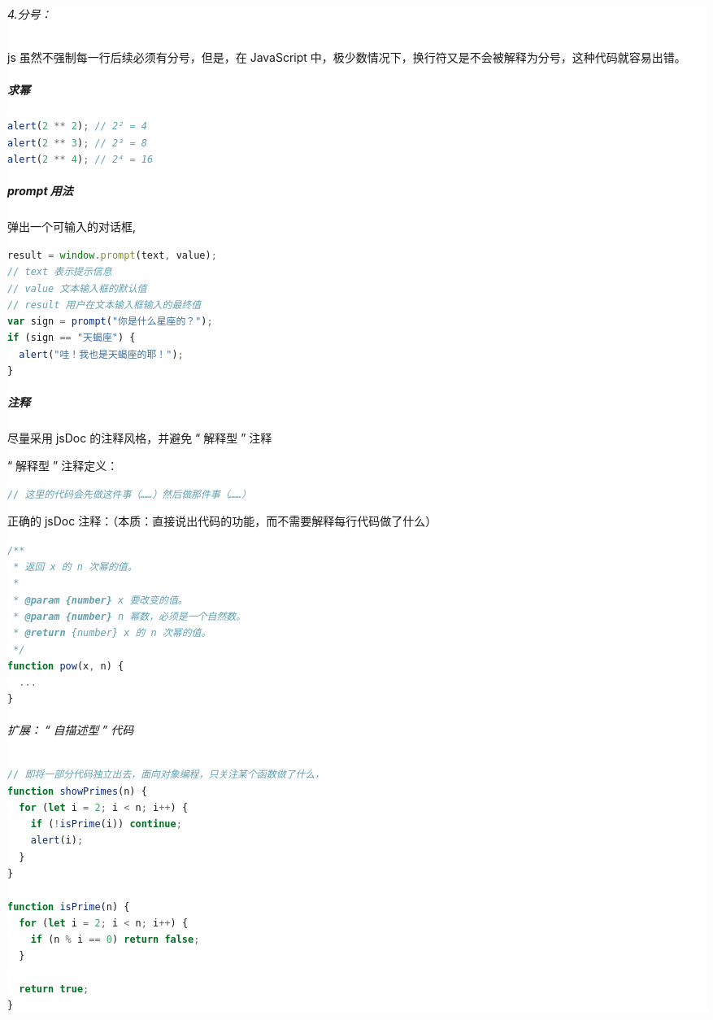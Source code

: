 ###### 4.分号：

js 虽然不强制每一行后续必须有分号，但是，在 JavaScript 中，极少数情况下，换行符又是不会被解释为分号，这种代码就容易出错。

##### 求幂

```js
alert(2 ** 2); // 2² = 4
alert(2 ** 3); // 2³ = 8
alert(2 ** 4); // 2⁴ = 16
```

##### prompt 用法

弹出一个可输入的对话框,

```js
result = window.prompt(text, value);
// text 表示提示信息
// value 文本输入框的默认值
// result 用户在文本输入框输入的最终值
var sign = prompt("你是什么星座的？");
if (sign == "天蝎座") {
  alert("哇！我也是天蝎座的耶！");
}
```

##### 注释

尽量采用 jsDoc 的注释风格，并避免 “ 解释型 ” 注释

“ 解释型 ” 注释定义：

```js
// 这里的代码会先做这件事（……）然后做那件事（……）
```

正确的 jsDoc 注释：（本质：直接说出代码的功能，而不需要解释每行代码做了什么）

```js
/**
 * 返回 x 的 n 次幂的值。
 *
 * @param {number} x 要改变的值。
 * @param {number} n 幂数，必须是一个自然数。
 * @return {number} x 的 n 次幂的值。
 */
function pow(x, n) {
  ...
}
```

###### 扩展： “ 自描述型 ” 代码

```js
// 即将一部分代码独立出去，面向对象编程，只关注某个函数做了什么，
function showPrimes(n) {
  for (let i = 2; i < n; i++) {
    if (!isPrime(i)) continue;
    alert(i);
  }
}

function isPrime(n) {
  for (let i = 2; i < n; i++) {
    if (n % i == 0) return false;
  }

  return true;
}
```
